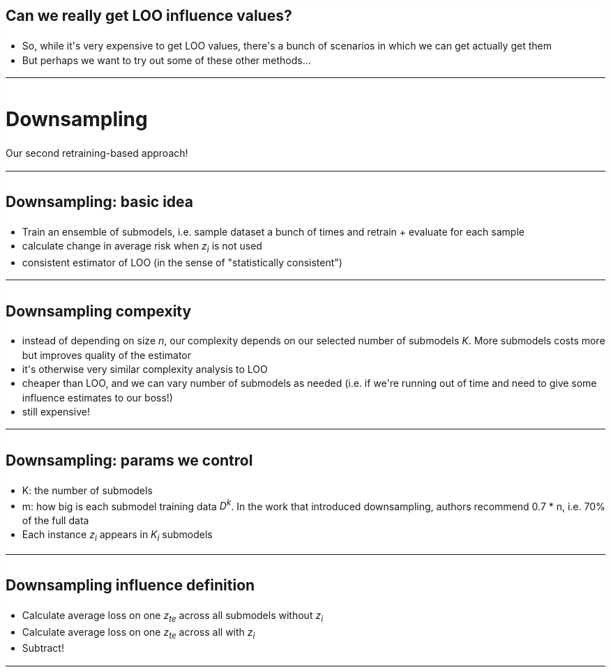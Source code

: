 ## Can we really get LOO influence values?

- So, while it's very expensive to get LOO values, there's a bunch of scenarios in which we can get actually get them
- But perhaps we want to try out some of these other methods...

---

# Downsampling

Our second retraining-based approach!

---

## Downsampling: basic idea

- Train an ensemble of submodels, i.e. sample dataset a bunch of times and retrain + evaluate for each sample
- calculate change in average risk when $z_i$ is not used
- consistent estimator of LOO (in the sense of "statistically consistent")

---

## Downsampling compexity

- instead of depending on size $n$, our complexity depends on our selected number of submodels $K$. More submodels costs more but improves quality of the estimator
- it's otherwise very similar complexity analysis to LOO
- cheaper than LOO, and we can vary number of submodels as needed (i.e. if we're running out of time and need to give some influence estimates to our boss!)
- still expensive!

---

## Downsampling: params we control

- K: the number of submodels
- m: how big is each submodel training data $D^k$. In the work that introduced downsampling, authors recommend 0.7 * n, i.e. 70% of the full data
- Each instance $z_i$ appears in $K_i$ submodels

---

## Downsampling influence definition

- Calculate average loss on one $z_{te}$ across all submodels without $z_i$
- Calculate average loss on one $z_{te}$ across all with $z_i$
- Subtract! 

---
